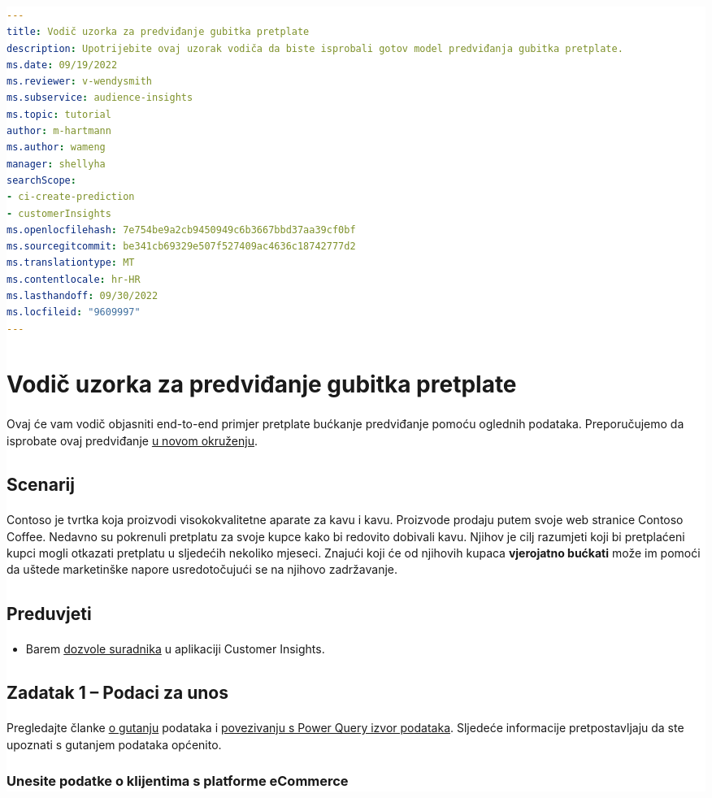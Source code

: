 ```yaml
---
title: Vodič uzorka za predviđanje gubitka pretplate
description: Upotrijebite ovaj uzorak vodiča da biste isprobali gotov model predviđanja gubitka pretplate.
ms.date: 09/19/2022
ms.reviewer: v-wendysmith
ms.subservice: audience-insights
ms.topic: tutorial
author: m-hartmann
ms.author: wameng
manager: shellyha
searchScope:
- ci-create-prediction
- customerInsights
ms.openlocfilehash: 7e754be9a2cb9450949c6b3667bbd37aa39cf0bf
ms.sourcegitcommit: be341cb69329e507f527409ac4636c18742777d2
ms.translationtype: MT
ms.contentlocale: hr-HR
ms.lasthandoff: 09/30/2022
ms.locfileid: "9609997"
---
```

# <a name="subscription-churn-prediction-sample-guide"></a>Vodič uzorka za predviđanje gubitka pretplate

Ovaj će vam vodič objasniti end-to-end primjer pretplate bućkanje predviđanje pomoću oglednih podataka. Preporučujemo da isprobate ovaj predviđanje [u novom okruženju](manage-environments.md).

## <a name="scenario"></a>Scenarij

Contoso je tvrtka koja proizvodi visokokvalitetne aparate za kavu i kavu. Proizvode prodaju putem svoje web stranice Contoso Coffee. Nedavno su pokrenuli pretplatu za svoje kupce kako bi redovito dobivali kavu. Njihov je cilj razumjeti koji bi pretplaćeni kupci mogli otkazati pretplatu u sljedećih nekoliko mjeseci. Znajući koji će od njihovih kupaca **vjerojatno bućkati** može im pomoći da uštede marketinške napore usredotočujući se na njihovo zadržavanje.

## <a name="prerequisites"></a>Preduvjeti

- Barem [dozvole suradnika](permissions.md) u aplikaciji Customer Insights.

## <a name="task-1---ingest-data"></a>Zadatak 1 – Podaci za unos

Pregledajte članke [o gutanju](data-sources.md) podataka i [povezivanju s Power Query izvor podataka](connect-power-query.md). Sljedeće informacije pretpostavljaju da ste upoznati s gutanjem podataka općenito.

### <a name="ingest-customer-data-from-ecommerce-platform"></a>Unesite podatke o klijentima s platforme eCommerce
